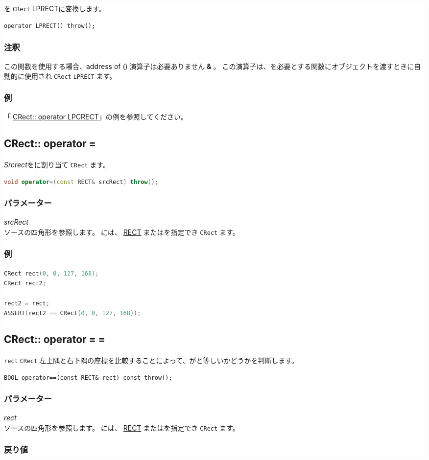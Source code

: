 を `CRect` [LPRECT](../../mfc/reference/data-types-mfc.md)に変換します。

```
operator LPRECT() throw();
```

### <a name="remarks"></a>注釈

この関数を使用する場合、address of () 演算子は必要ありません **&** 。 この演算子は、を必要とする関数にオブジェクトを渡すときに自動的に使用され `CRect` `LPRECT` ます。

### <a name="example"></a>例

「 [CRect:: operator LPCRECT](#operator_lpcrect)」の例を参照してください。

## <a name="crectoperator-"></a><a name="operator_eq"></a> CRect:: operator =

*Srcrect*をに割り当て `CRect` ます。

```cpp
void operator=(const RECT& srcRect) throw();
```

### <a name="parameters"></a>パラメーター

*srcRect*<br/>
ソースの四角形を参照します。 には、 [RECT](/windows/win32/api/windef/ns-windef-rect) またはを指定でき `CRect` ます。

### <a name="example"></a>例

```cpp
CRect rect(0, 0, 127, 168);
CRect rect2;

rect2 = rect;
ASSERT(rect2 == CRect(0, 0, 127, 168));
```

## <a name="crectoperator-"></a><a name="operator_eq_eq"></a> CRect:: operator = =

`rect` `CRect` 左上隅と右下隅の座標を比較することによって、がと等しいかどうかを判断します。

```
BOOL operator==(const RECT& rect) const throw();
```

### <a name="parameters"></a>パラメーター

*rect*<br/>
ソースの四角形を参照します。 には、 [RECT](/windows/win32/api/windef/ns-windef-rect) またはを指定でき `CRect` ます。

### <a name="return-value"></a>戻り値
